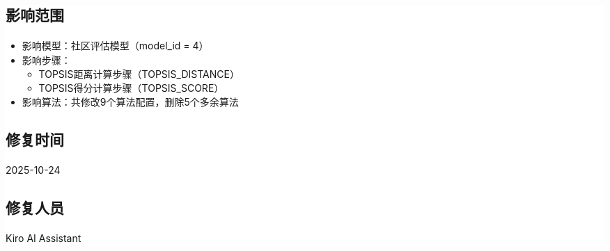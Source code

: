 ## 影响范围

- 影响模型：社区评估模型（model_id = 4）
- 影响步骤：
  - TOPSIS距离计算步骤（TOPSIS_DISTANCE）
  - TOPSIS得分计算步骤（TOPSIS_SCORE）
- 影响算法：共修改9个算法配置，删除5个多余算法

## 修复时间

2025-10-24

## 修复人员

Kiro AI Assistant
